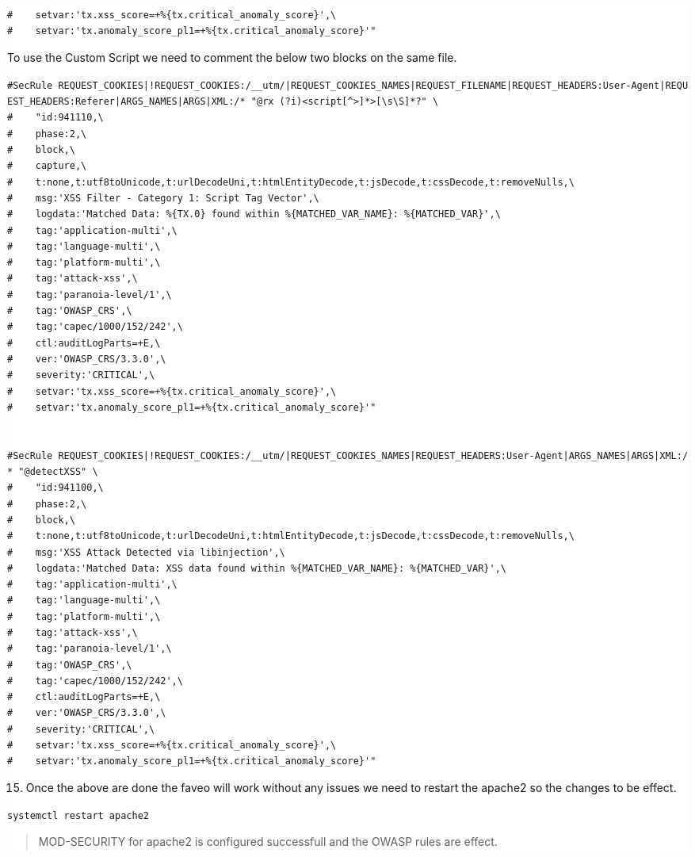 ```
#    setvar:'tx.xss_score=+%{tx.critical_anomaly_score}',\
#    setvar:'tx.anomaly_score_pl1=+%{tx.critical_anomaly_score}'"
```

To use the Custom Script we need to comment the below two blocks on the same file.

```
#SecRule REQUEST_COOKIES|!REQUEST_COOKIES:/__utm/|REQUEST_COOKIES_NAMES|REQUEST_FILENAME|REQUEST_HEADERS:User-Agent|REQUEST_HEADERS:Referer|ARGS_NAMES|ARGS|XML:/* "@rx (?i)<script[^>]*>[\s\S]*?" \
#    "id:941110,\
#    phase:2,\
#    block,\
#    capture,\
#    t:none,t:utf8toUnicode,t:urlDecodeUni,t:htmlEntityDecode,t:jsDecode,t:cssDecode,t:removeNulls,\
#    msg:'XSS Filter - Category 1: Script Tag Vector',\
#    logdata:'Matched Data: %{TX.0} found within %{MATCHED_VAR_NAME}: %{MATCHED_VAR}',\
#    tag:'application-multi',\
#    tag:'language-multi',\
#    tag:'platform-multi',\
#    tag:'attack-xss',\
#    tag:'paranoia-level/1',\
#    tag:'OWASP_CRS',\
#    tag:'capec/1000/152/242',\
#    ctl:auditLogParts=+E,\
#    ver:'OWASP_CRS/3.3.0',\
#    severity:'CRITICAL',\
#    setvar:'tx.xss_score=+%{tx.critical_anomaly_score}',\
#    setvar:'tx.anomaly_score_pl1=+%{tx.critical_anomaly_score}'"


#SecRule REQUEST_COOKIES|!REQUEST_COOKIES:/__utm/|REQUEST_COOKIES_NAMES|REQUEST_HEADERS:User-Agent|ARGS_NAMES|ARGS|XML:/* "@detectXSS" \
#    "id:941100,\
#    phase:2,\
#    block,\
#    t:none,t:utf8toUnicode,t:urlDecodeUni,t:htmlEntityDecode,t:jsDecode,t:cssDecode,t:removeNulls,\
#    msg:'XSS Attack Detected via libinjection',\
#    logdata:'Matched Data: XSS data found within %{MATCHED_VAR_NAME}: %{MATCHED_VAR}',\
#    tag:'application-multi',\
#    tag:'language-multi',\
#    tag:'platform-multi',\
#    tag:'attack-xss',\
#    tag:'paranoia-level/1',\
#    tag:'OWASP_CRS',\
#    tag:'capec/1000/152/242',\
#    ctl:auditLogParts=+E,\
#    ver:'OWASP_CRS/3.3.0',\
#    severity:'CRITICAL',\
#    setvar:'tx.xss_score=+%{tx.critical_anomaly_score}',\
#    setvar:'tx.anomaly_score_pl1=+%{tx.critical_anomaly_score}'"
```

15. Once the above are done the faveo will work without any issues we need to restart the apache2 so the changes to be effect.

```
systemctl restart apache2
```


> MOD-SECURITY for apache2 is configured successfull and the OWASP rules are effect.

